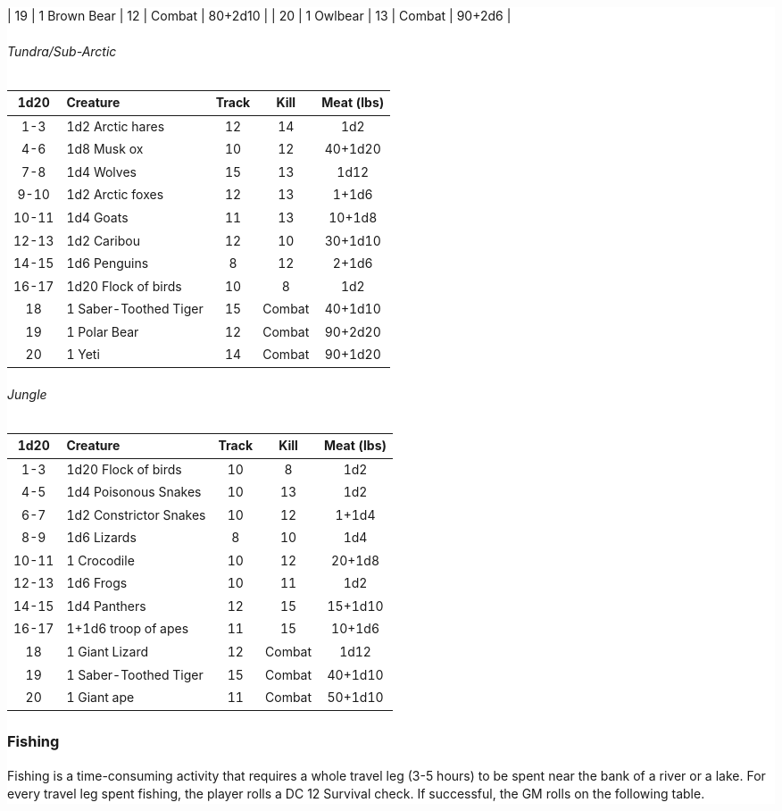 | 19 | 1 Brown Bear | 12 | Combat | 80+2d10 |
| 20 | 1 Owlbear | 13 | Combat | 90+2d6 |

###### Tundra/Sub-Arctic

| 1d20 | Creature | Track | Kill | Meat (lbs) |
|:----:|:---------|:-----:|:----:|:----------:|
| 1-3 | 1d2 Arctic hares | 12 | 14 | 1d2 |
| 4-6 | 1d8 Musk ox | 10 | 12 | 40+1d20 |
| 7-8 | 1d4 Wolves | 15 | 13 | 1d12 |
| 9-10 | 1d2 Arctic foxes | 12 | 13 | 1+1d6 |
| 10-11 | 1d4 Goats | 11 | 13 | 10+1d8 |
| 12-13 | 1d2 Caribou | 12 | 10 | 30+1d10 |
| 14-15 | 1d6 Penguins | 8 | 12 | 2+1d6 |
| 16-17 | 1d20 Flock of birds | 10 | 8 | 1d2 |
| 18 | 1 Saber-Toothed Tiger | 15 | Combat | 40+1d10 |
| 19 | 1 Polar Bear | 12 | Combat | 90+2d20 |
| 20 | 1 Yeti | 14 | Combat | 90+1d20 |

###### Jungle

| 1d20 | Creature | Track | Kill | Meat (lbs) |
|:----:|:---------|:-----:|:----:|:----------:|
| 1-3 | 1d20 Flock of birds | 10 | 8 | 1d2 |
| 4-5 | 1d4 Poisonous Snakes | 10 | 13 | 1d2 |
| 6-7 | 1d2 Constrictor Snakes | 10 | 12 | 1+1d4 |
| 8-9 | 1d6 Lizards | 8 | 10 | 1d4 |
| 10-11 | 1 Crocodile | 10 | 12 | 20+1d8 |
| 12-13 | 1d6 Frogs | 10 | 11 | 1d2 |
| 14-15 | 1d4 Panthers | 12 | 15 | 15+1d10 |
| 16-17 | 1+1d6 troop of apes | 11 | 15 | 10+1d6 |
| 18 | 1 Giant Lizard | 12 | Combat | 1d12 |
| 19 | 1 Saber-Toothed Tiger | 15 | Combat | 40+1d10 |
| 20 | 1 Giant ape | 11 | Combat | 50+1d10 |

### Fishing
Fishing is a time-consuming activity that requires a whole travel leg (3-5 hours) to be spent near the bank of a river or a lake. For every travel leg spent fishing, the player rolls a DC 12 Survival check. If successful, the GM rolls on the following table. 

